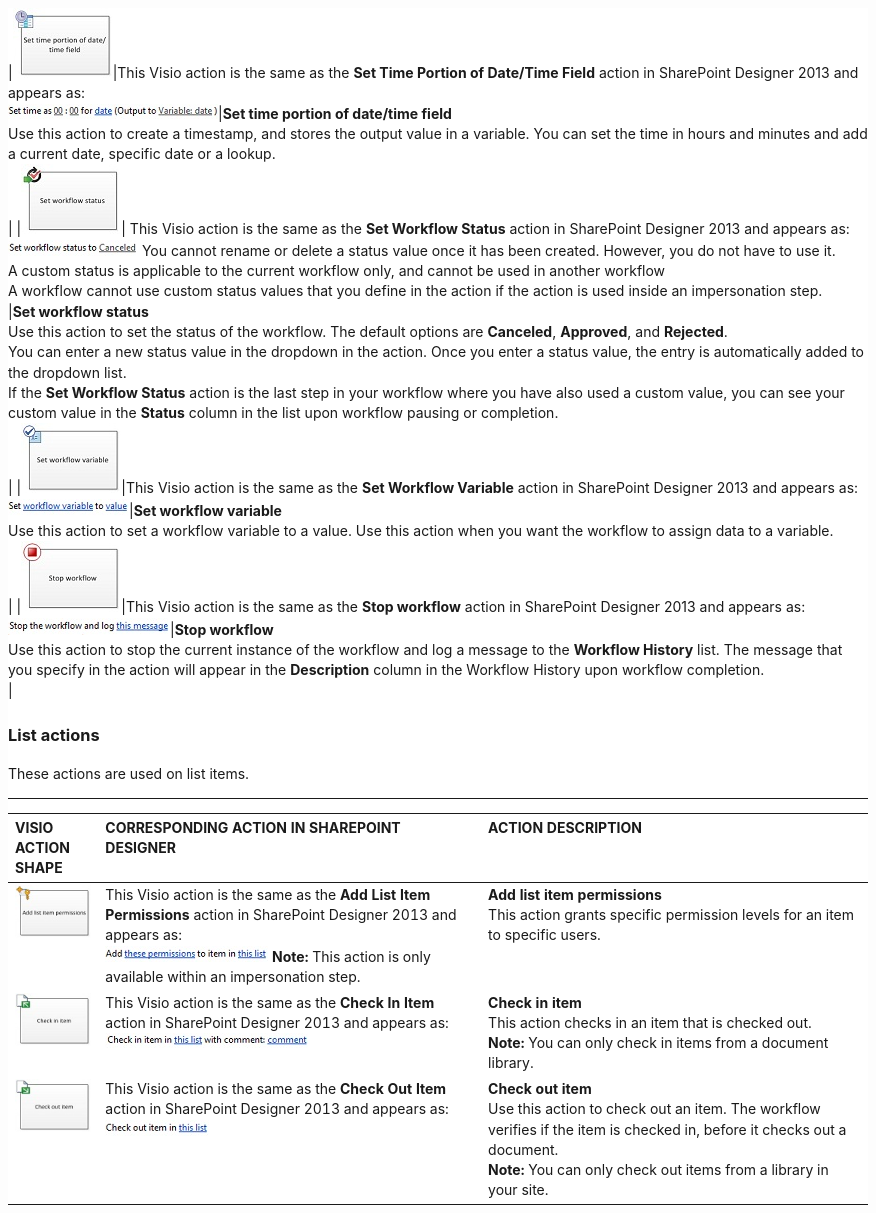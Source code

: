 |![Set time portion of date-time field](../../images/spd15-SetTimePortion-visio.JPG)|This Visio action is the same as the **Set Time Portion of Date/Time Field** action in SharePoint Designer 2013 and appears as: <br/> ![Set time portion of date-time field](../../images/spd15-SetTimePortion-txt.JPG)|**Set time portion of date/time field** <br/> Use this action to create a timestamp, and stores the output value in a variable. You can set the time in hours and minutes and add a current date, specific date or a lookup.  <br/> |
|![Set workflow status](../../images/spd15-SetWFStatus-visio.JPG)| This Visio action is the same as the **Set Workflow Status** action in SharePoint Designer 2013 and appears as: <br/> ![Set workflow status](../../images/spd15-SetWFStatus-txt.JPG) You cannot rename or delete a status value once it has been created. However, you do not have to use it. <br/>  A custom status is applicable to the current workflow only, and cannot be used in another workflow <br/>  A workflow cannot use custom status values that you define in the action if the action is used inside an impersonation step. <br/> |**Set workflow status** <br/> Use this action to set the status of the workflow. The default options are **Canceled**, **Approved**, and **Rejected**.  <br/> You can enter a new status value in the dropdown in the action. Once you enter a status value, the entry is automatically added to the dropdown list.  <br/> If the **Set Workflow Status** action is the last step in your workflow where you have also used a custom value, you can see your custom value in the **Status** column in the list upon workflow pausing or completion. <br/> |
|![Set workflow variable](../../images/spd15-SetWFVar-visio.JPG)|This Visio action is the same as the **Set Workflow Variable** action in SharePoint Designer 2013 and appears as: <br/> ![Set workflow variable](../../images/spd15-SetWFVar-txt.JPG)|**Set workflow variable** <br/> Use this action to set a workflow variable to a value. Use this action when you want the workflow to assign data to a variable.  <br/> |
|![Stop workflow](../../images/spd15-StopWF-visio.JPG)|This Visio action is the same as the **Stop workflow** action in SharePoint Designer 2013 and appears as: <br/> ![Stop workflow](../../images/spd15-StopWF-txt.JPG)|**Stop workflow** <br/> Use this action to stop the current instance of the workflow and log a message to the **Workflow History** list. The message that you specify in the action will appear in the **Description** column in the Workflow History upon workflow completion. <br/> |
   

### List actions
<a name="section1b"> </a>

These actions are used on list items.
  
    
    

****


|**VISIO ACTION SHAPE**|**CORRESPONDING ACTION IN SHAREPOINT DESIGNER**|**ACTION DESCRIPTION**|
|:-----|:-----|:-----|
|![Add list item permissions](../../images/spd15-AddListItemPerms-visio.JPG)|This Visio action is the same as the **Add List Item Permissions** action in SharePoint Designer 2013 and appears as: <br/> ![Add permissions to item](../../images/spd15-AddListItemPerms-txt.JPG)    **Note:** This action is only available within an impersonation step.           |**Add list item permissions** <br/> This action grants specific permission levels for an item to specific users.  <br/> |
|![Check in item](../../images/spd15-CheckInItem-visio.JPG)|This Visio action is the same as the **Check In Item** action in SharePoint Designer 2013 and appears as: <br/> ![Check in item](../../images/spd15-CheckInItem-txt.JPG)|**Check in item** <br/> This action checks in an item that is checked out.  <br/> **Note:** You can only check in items from a document library.           |
|![Check out item](../../images/spd15-CheckOutItem-visio.JPG)|This Visio action is the same as the **Check Out Item** action in SharePoint Designer 2013 and appears as: <br/> ![Check out item](../../images/spd15-CheckOutItem-txt.JPG)|**Check out item** <br/> Use this action to check out an item. The workflow verifies if the item is checked in, before it checks out a document.  <br/> **Note:** You can only check out items from a library in your site.           |